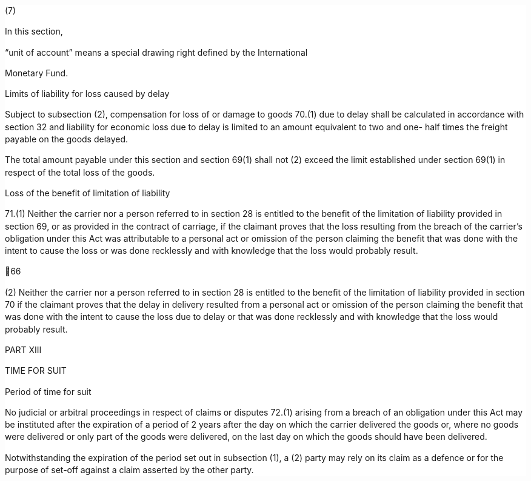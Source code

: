 (7)

In this section,

“unit  of  account”  means  a  special  drawing  right  defined  by  the  International

Monetary Fund.

Limits of liability for loss caused by delay

Subject to subsection (2), compensation for loss of or damage to goods
70.(1)
due to delay shall be calculated in accordance with section 32 and liability for
economic loss due to delay is limited to an amount equivalent to two and one-
half times the freight payable on the goods delayed.

The total amount payable under this section and section 69(1) shall not
(2)
exceed the limit established under section 69(1) in respect of the total loss of the
goods.

Loss of the benefit of limitation of liability

71.(1)
Neither the carrier nor a person referred to in section 28 is entitled to
the benefit of the limitation of liability provided in section 69, or as provided in
the contract of carriage, if the claimant proves that the loss resulting from the
breach of the carrier’s obligation under this Act was attributable to a personal act
or omission of the person claiming the benefit that was done with the intent to
cause the loss or was done recklessly and with knowledge that the loss would
probably result.

66

(2)
Neither the carrier nor a person referred to in section 28 is entitled to the
benefit of the limitation of liability provided in section 70 if the claimant proves
that the delay in delivery resulted from a personal act or omission of the person
claiming the benefit that was done with the intent to cause the loss due to delay
or that was done recklessly and with knowledge that the loss would probably
result.

PART XIII

TIME FOR SUIT

Period of time for suit

No  judicial  or  arbitral  proceedings  in  respect  of  claims  or  disputes
72.(1)
arising from a breach of an obligation under this Act may be instituted after the
expiration of a period of 2 years after the day on which the carrier delivered the
goods or, where no goods were delivered or only part of the goods were delivered,
on the last day on which the goods should have been delivered.

Notwithstanding the expiration of the period set out in subsection (1), a
(2)
party may rely on its claim as a defence or for the purpose of set-off against a
claim asserted by the other party.
